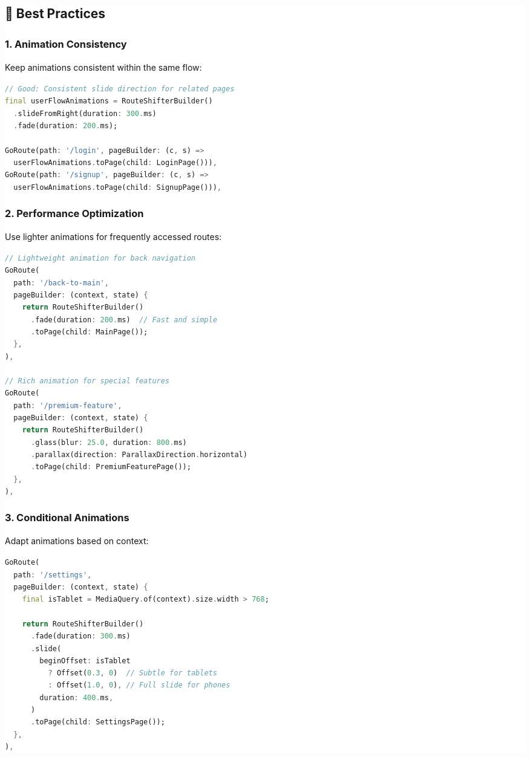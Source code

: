 ## 🎯 Best Practices

### 1. **Animation Consistency**
Keep animations consistent within the same flow:

```dart
// Good: Consistent slide direction for related pages
final userFlowAnimations = RouteShifterBuilder()
  .slideFromRight(duration: 300.ms)
  .fade(duration: 200.ms);

GoRoute(path: '/login', pageBuilder: (c, s) => 
  userFlowAnimations.toPage(child: LoginPage())),
GoRoute(path: '/signup', pageBuilder: (c, s) => 
  userFlowAnimations.toPage(child: SignupPage())),
```

### 2. **Performance Optimization**
Use lighter animations for frequently accessed routes:

```dart
// Lightweight animation for back navigation
GoRoute(
  path: '/back-to-main',
  pageBuilder: (context, state) {
    return RouteShifterBuilder()
      .fade(duration: 200.ms)  // Fast and simple
      .toPage(child: MainPage());
  },
),

// Rich animation for special features
GoRoute(
  path: '/premium-feature',
  pageBuilder: (context, state) {
    return RouteShifterBuilder()
      .glass(blur: 25.0, duration: 800.ms)
      .parallax(direction: ParallaxDirection.horizontal)
      .toPage(child: PremiumFeaturePage());
  },
),
```

### 3. **Conditional Animations**
Adapt animations based on context:

```dart
GoRoute(
  path: '/settings',
  pageBuilder: (context, state) {
    final isTablet = MediaQuery.of(context).size.width > 768;
    
    return RouteShifterBuilder()
      .fade(duration: 300.ms)
      .slide(
        beginOffset: isTablet 
          ? Offset(0.3, 0)  // Subtle for tablets
          : Offset(1.0, 0), // Full slide for phones
        duration: 400.ms,
      )
      .toPage(child: SettingsPage());
  },
),
```
